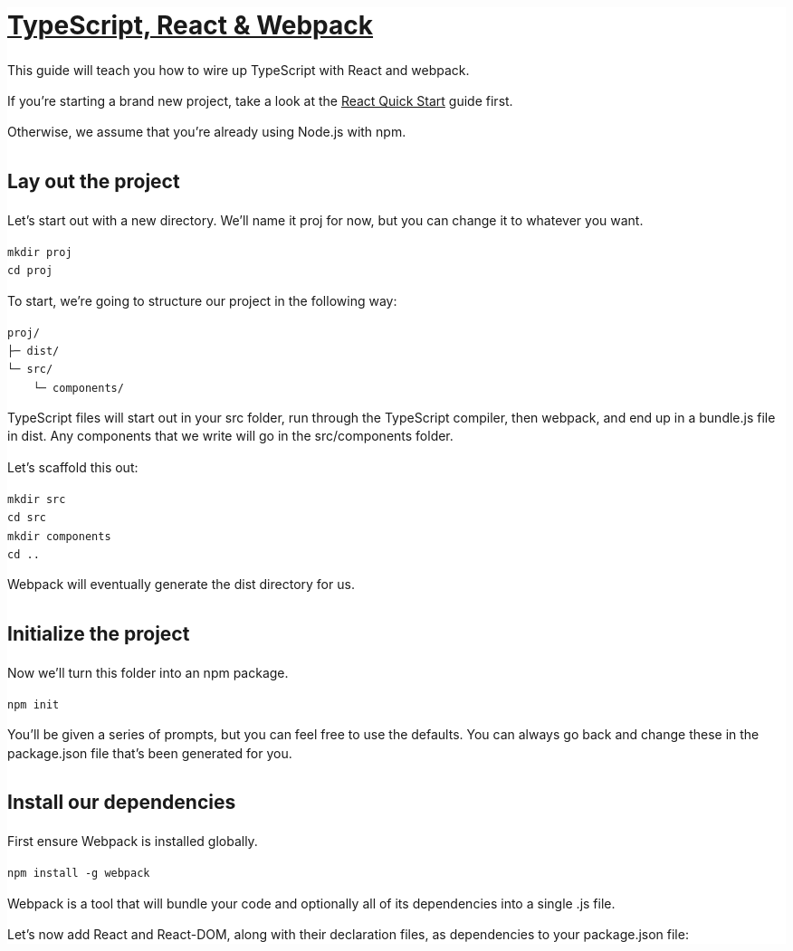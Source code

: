 # [TypeScript, React & Webpack](https://www.typescriptlang.org/docs/handbook/react-&-webpack.html)
This guide will teach you how to wire up 
TypeScript with React and webpack.

If you’re starting a brand new project, 
take a look at the [React Quick Start](https://www.typescriptlang.org/samples/index.html) guide first.

Otherwise, we assume that you’re already using Node.js with npm.

## Lay out the project
Let’s start out with a new directory. We’ll name it proj for now, but you can change it to whatever you want.

    mkdir proj
    cd proj
To start, we’re going to structure our project in the following way:

    proj/
    ├─ dist/
    └─ src/
        └─ components/
TypeScript files will start out in your src folder, run through the TypeScript compiler, then webpack, and end up in a bundle.js file in dist. Any components that we write will go in the src/components folder.

Let’s scaffold this out:

    mkdir src
    cd src
    mkdir components
    cd ..
Webpack will eventually generate the dist directory for us.

## Initialize the project
Now we’ll turn this folder into an npm package.

    npm init
You’ll be given a series of prompts, but you can feel free to use the defaults. You can always go back and change these in the package.json file that’s been generated for you.

## Install our dependencies
First ensure Webpack is installed globally.

    npm install -g webpack
Webpack is a tool that will bundle your code and optionally all of its dependencies into a single .js file.

Let’s now add React and React-DOM, along with their declaration files, as dependencies to your package.json file:
